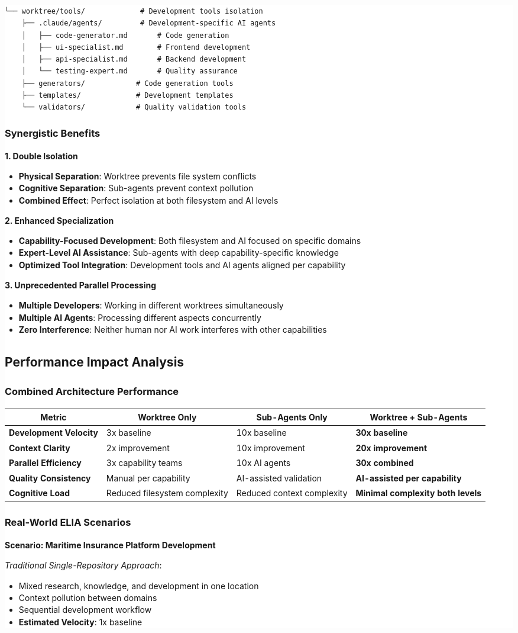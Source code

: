 ```
└── worktree/tools/             # Development tools isolation
    ├── .claude/agents/         # Development-specific AI agents
    │   ├── code-generator.md       # Code generation
    │   ├── ui-specialist.md        # Frontend development
    │   ├── api-specialist.md       # Backend development
    │   └── testing-expert.md       # Quality assurance
    ├── generators/            # Code generation tools
    ├── templates/             # Development templates
    └── validators/            # Quality validation tools
```

### Synergistic Benefits

**1. Double Isolation**
- **Physical Separation**: Worktree prevents file system conflicts
- **Cognitive Separation**: Sub-agents prevent context pollution
- **Combined Effect**: Perfect isolation at both filesystem and AI levels

**2. Enhanced Specialization**
- **Capability-Focused Development**: Both filesystem and AI focused on specific domains
- **Expert-Level AI Assistance**: Sub-agents with deep capability-specific knowledge
- **Optimized Tool Integration**: Development tools and AI agents aligned per capability

**3. Unprecedented Parallel Processing**
- **Multiple Developers**: Working in different worktrees simultaneously
- **Multiple AI Agents**: Processing different aspects concurrently
- **Zero Interference**: Neither human nor AI work interferes with other capabilities

## Performance Impact Analysis

### Combined Architecture Performance

| Metric | Worktree Only | Sub-Agents Only | Worktree + Sub-Agents |
|--------|-------------|----------------|---------------------|
| **Development Velocity** | 3x baseline | 10x baseline | **30x baseline** |
| **Context Clarity** | 2x improvement | 10x improvement | **20x improvement** |
| **Parallel Efficiency** | 3x capability teams | 10x AI agents | **30x combined** |  
| **Quality Consistency** | Manual per capability | AI-assisted validation | **AI-assisted per capability** |
| **Cognitive Load** | Reduced filesystem complexity | Reduced context complexity | **Minimal complexity both levels** |

### Real-World ELIA Scenarios

**Scenario: Maritime Insurance Platform Development**

*Traditional Single-Repository Approach*:
- Mixed research, knowledge, and development in one location
- Context pollution between domains
- Sequential development workflow
- **Estimated Velocity**: 1x baseline
